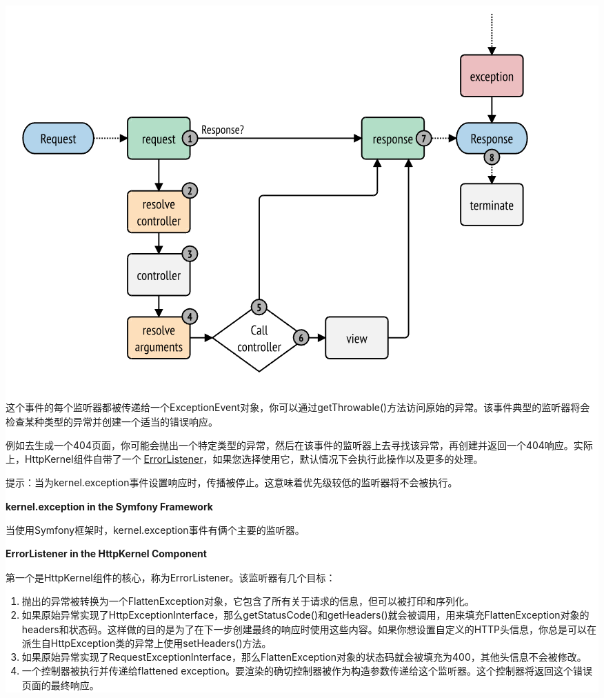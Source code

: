 ![](process.png)

这个事件的每个监听器都被传递给一个ExceptionEvent对象，你可以通过getThrowable()方法访问原始的异常。该事件典型的监听器将会检查某种类型的异常并创建一个适当的错误响应。

例如去生成一个404页面，你可能会抛出一个特定类型的异常，然后在该事件的监听器上去寻找该异常，再创建并返回一个404响应。实际上，HttpKernel组件自带了一个 [ErrorListener](https://github.com/symfony/symfony/blob/5.4/src/Symfony/Component/HttpKernel/EventListener/ErrorListener.php)，如果您选择使用它，默认情况下会执行此操作以及更多的处理。

提示：当为kernel.exception事件设置响应时，传播被停止。这意味着优先级较低的监听器将不会被执行。



<b>kernel.exception in the Symfony Framework</b>

当使用Symfony框架时，kernel.exception事件有俩个主要的监听器。



<b>ErrorListener in the HttpKernel Component</b>

第一个是HttpKernel组件的核心，称为ErrorListener。该监听器有几个目标：

1. 抛出的异常被转换为一个FlattenException对象，它包含了所有关于请求的信息，但可以被打印和序列化。
2. 如果原始异常实现了HttpExceptionInterface，那么getStatusCode()和getHeaders()就会被调用，用来填充FlattenException对象的headers和状态码。这样做的目的是为了在下一步创建最终的响应时使用这些内容。如果你想设置自定义的HTTP头信息，你总是可以在派生自HttpException类的异常上使用setHeaders()方法。
3. 如果原始异常实现了RequestExceptionInterface，那么FlattenException对象的状态码就会被填充为400，其他头信息不会被修改。
4. 一个控制器被执行并传递给flattened exception。要渲染的确切控制器被作为构造参数传递给这个监听器。这个控制器将返回这个错误页面的最终响应。

